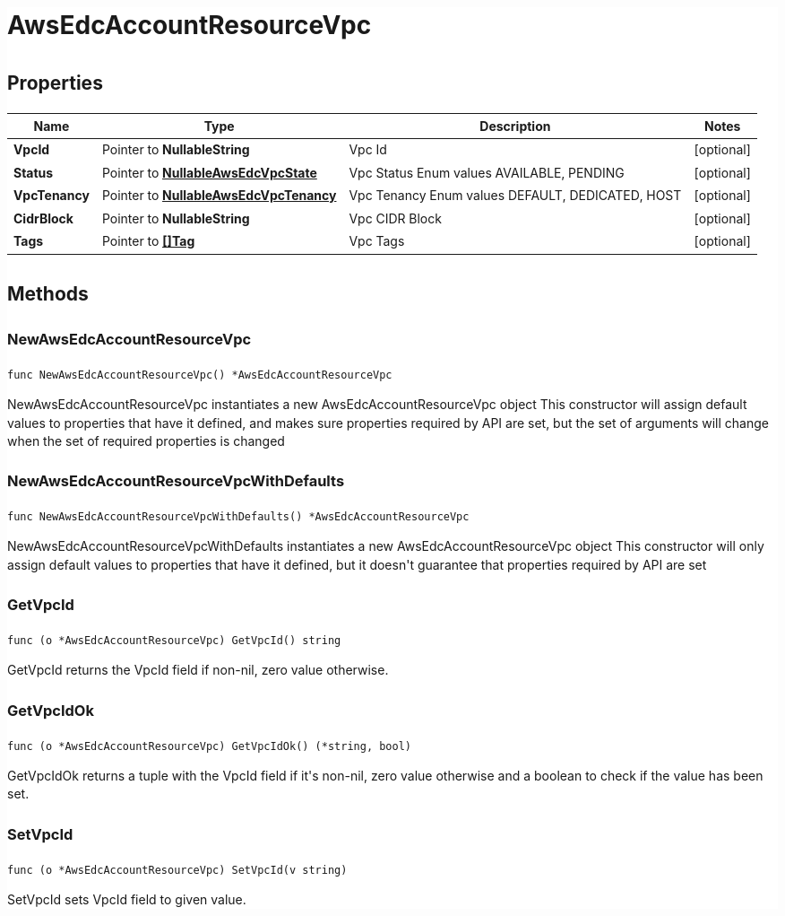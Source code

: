 # AwsEdcAccountResourceVpc

## Properties

Name | Type | Description | Notes
------------ | ------------- | ------------- | -------------
**VpcId** | Pointer to **NullableString** | Vpc Id | [optional] 
**Status** | Pointer to [**NullableAwsEdcVpcState**](AwsEdcVpcState.md) | Vpc Status  Enum values AVAILABLE, PENDING | [optional] 
**VpcTenancy** | Pointer to [**NullableAwsEdcVpcTenancy**](AwsEdcVpcTenancy.md) | Vpc Tenancy  Enum values DEFAULT, DEDICATED, HOST | [optional] 
**CidrBlock** | Pointer to **NullableString** | Vpc CIDR Block | [optional] 
**Tags** | Pointer to [**[]Tag**](Tag.md) | Vpc Tags | [optional] 

## Methods

### NewAwsEdcAccountResourceVpc

`func NewAwsEdcAccountResourceVpc() *AwsEdcAccountResourceVpc`

NewAwsEdcAccountResourceVpc instantiates a new AwsEdcAccountResourceVpc object
This constructor will assign default values to properties that have it defined,
and makes sure properties required by API are set, but the set of arguments
will change when the set of required properties is changed

### NewAwsEdcAccountResourceVpcWithDefaults

`func NewAwsEdcAccountResourceVpcWithDefaults() *AwsEdcAccountResourceVpc`

NewAwsEdcAccountResourceVpcWithDefaults instantiates a new AwsEdcAccountResourceVpc object
This constructor will only assign default values to properties that have it defined,
but it doesn't guarantee that properties required by API are set

### GetVpcId

`func (o *AwsEdcAccountResourceVpc) GetVpcId() string`

GetVpcId returns the VpcId field if non-nil, zero value otherwise.

### GetVpcIdOk

`func (o *AwsEdcAccountResourceVpc) GetVpcIdOk() (*string, bool)`

GetVpcIdOk returns a tuple with the VpcId field if it's non-nil, zero value otherwise
and a boolean to check if the value has been set.

### SetVpcId

`func (o *AwsEdcAccountResourceVpc) SetVpcId(v string)`

SetVpcId sets VpcId field to given value.
